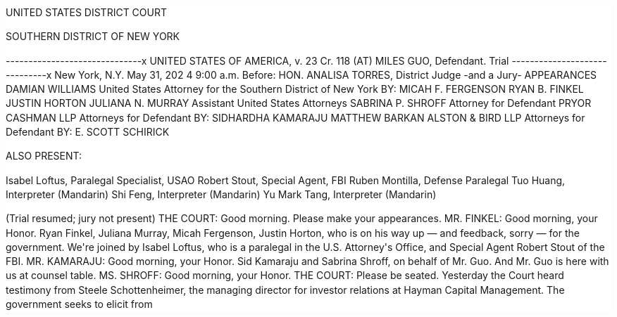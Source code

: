 UNITED STATES DISTRICT COURT

SOUTHERN DISTRICT OF NEW YORK

------------------------------x
UNITED STATES OF AMERICA,
v. 23 Cr. 118 (AT)
MILES GUO,
Defendant. Trial
------------------------------x
New York, N.Y.
May 31, 202 4
9:00 a.m.
Before:
HON. ANALISA TORRES,
District Judge
-and a Jury-
APPEARANCES
DAMIAN WILLIAMS
United States Attorney for the
Southern District of New York
BY: MICAH F. FERGENSON
RYAN B. FINKEL
JUSTIN HORTON
JULIANA N. MURRAY
Assistant United States Attorneys
SABRINA P. SHROFF
Attorney for Defendant
PRYOR CASHMAN LLP
Attorneys for Defendant
BY: SIDHARDHA KAMARAJU
MATTHEW BARKAN
ALSTON & BIRD LLP
Attorneys for Defendant
BY: E. SCOTT SCHIRICK




ALSO PRESENT:

Isabel Loftus, Paralegal Specialist, USAO
Robert Stout, Special Agent, FBI
Ruben Montilla, Defense Paralegal
Tuo Huang, Interpreter (Mandarin)
Shi Feng, Interpreter (Mandarin)
Yu Mark Tang, Interpreter (Mandarin)




(Trial resumed; jury not present)
THE COURT: Good morning.
Please make your appearances.
MR. FINKEL: Good morning, your Honor.
Ryan Finkel, Juliana Murray, Micah Fergenson, Justin
Horton, who is on his way up — and feedback, sorry — for the
government. We're joined by Isabel Loftus, who is a paralegal
in the U.S. Attorney's Office, and Special Agent Robert Stout
of the FBI.
MR. KAMARAJU: Good morning, your Honor. Sid Kamaraju
and Sabrina Shroff, on behalf of Mr. Guo. And Mr. Guo is here
with us at counsel table.
MS. SHROFF: Good morning, your Honor.
THE COURT: Please be seated.
Yesterday the Court heard testimony from Steele
Schottenheimer, the managing director for investor relations at
Hayman Capital Management. The government seeks to elicit from